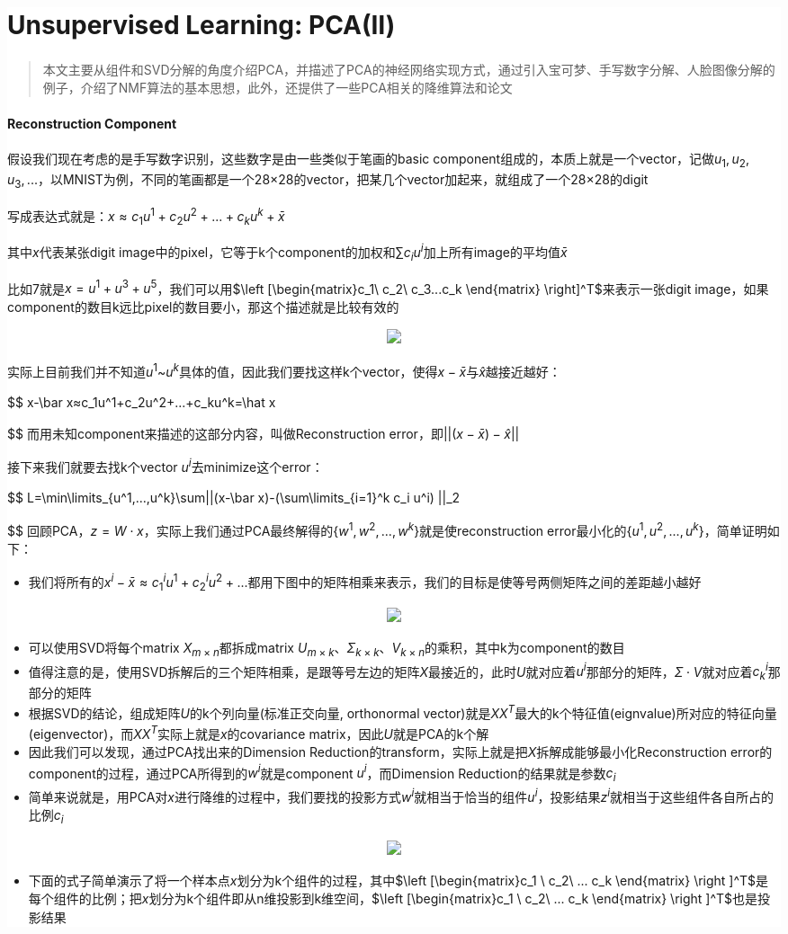 # Unsupervised Learning: PCA(Ⅱ)

> 本文主要从组件和SVD分解的角度介绍PCA，并描述了PCA的神经网络实现方式，通过引入宝可梦、手写数字分解、人脸图像分解的例子，介绍了NMF算法的基本思想，此外，还提供了一些PCA相关的降维算法和论文

#### Reconstruction Component

假设我们现在考虑的是手写数字识别，这些数字是由一些类似于笔画的basic component组成的，本质上就是一个vector，记做$u_1,u_2,u_3,...$，以MNIST为例，不同的笔画都是一个28×28的vector，把某几个vector加起来，就组成了一个28×28的digit

写成表达式就是：$x≈c_1u^1+c_2u^2+...+c_ku^k+\bar x$

其中$x$代表某张digit image中的pixel，它等于k个component的加权和$\sum c_iu^i$加上所有image的平均值$\bar x$

比如7就是$x=u^1+u^3+u^5$，我们可以用$\left [\begin{matrix}c_1\ c_2\ c_3...c_k \end{matrix} \right]^T$来表示一张digit image，如果component的数目k远比pixel的数目要小，那这个描述就是比较有效的

<center><img src="https://gitee.com/Sakura-gh/ML-notes/raw/master/img/bc.png" width="60%"/></center>


实际上目前我们并不知道$u^1$~$u^k$具体的值，因此我们要找这样k个vector，使得$x-\bar x$与$\hat x$越接近越好：

$$
x-\bar x≈c_1u^1+c_2u^2+...+c_ku^k=\hat x

$$
而用未知component来描述的这部分内容，叫做Reconstruction error，即$||(x-\bar x)-\hat x||$

接下来我们就要去找k个vector $u^i$去minimize这个error：

$$
L=\min\limits_{u^1,...,u^k}\sum||(x-\bar x)-(\sum\limits_{i=1}^k c_i u^i) ||_2

$$
回顾PCA，$z=W\cdot x$，实际上我们通过PCA最终解得的$\{w^1,w^2,...,w^k\}$就是使reconstruction error最小化的$\{u^1,u^2,...,u^k\}$，简单证明如下：

- 我们将所有的$x^i-\bar x≈c_1^i u^1+c_2^i u^2+...$都用下图中的矩阵相乘来表示，我们的目标是使等号两侧矩阵之间的差距越小越好

<center><img src="https://gitee.com/Sakura-gh/ML-notes/raw/master/img/re.png" width="60%"/></center>


- 可以使用SVD将每个matrix $X_{m×n}$都拆成matrix $U_{m×k}$、$\Sigma_{k×k}$、$V_{k×n}$的乘积，其中k为component的数目
- 值得注意的是，使用SVD拆解后的三个矩阵相乘，是跟等号左边的矩阵$X$最接近的，此时$U$就对应着$u^i$那部分的矩阵，$\Sigma\cdot V$就对应着$c_k^i$那部分的矩阵
- 根据SVD的结论，组成矩阵$U$的k个列向量(标准正交向量, orthonormal vector)就是$XX^T$最大的k个特征值(eignvalue)所对应的特征向量(eigenvector)，而$XX^T$实际上就是$x$的covariance matrix，因此$U$就是PCA的k个解
- 因此我们可以发现，通过PCA找出来的Dimension Reduction的transform，实际上就是把$X$拆解成能够最小化Reconstruction error的component的过程，通过PCA所得到的$w^i$就是component $u^i$，而Dimension Reduction的结果就是参数$c_i$
- 简单来说就是，用PCA对$x$进行降维的过程中，我们要找的投影方式$w^i$就相当于恰当的组件$u^i$，投影结果$z^i$就相当于这些组件各自所占的比例$c_i$

<center><img src="https://gitee.com/Sakura-gh/ML-notes/raw/master/img/svd.png" width="60%"/></center>


- 下面的式子简单演示了将一个样本点$x$划分为k个组件的过程，其中$\left [\begin{matrix}c_1 \ c_2\ ... c_k \end{matrix} \right ]^T$是每个组件的比例；把$x$划分为k个组件即从n维投影到k维空间，$\left [\begin{matrix}c_1 \ c_2\ ... c_k \end{matrix} \right ]^T$也是投影结果
